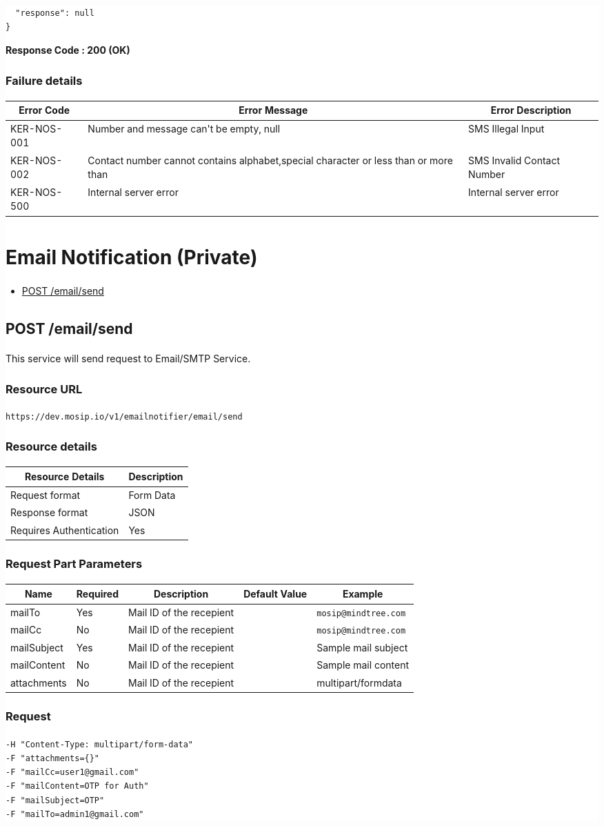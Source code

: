 ```
  "response": null
}	
```
**Response Code : 200 (OK)**

### Failure details
Error Code | Error Message | Error Description
-----|----------|-------------
KER-NOS-001 |	Number and message can't be empty, null	|   SMS Illegal Input
KER-NOS-002 | Contact number cannot contains alphabet,special character or less than or more than | SMS Invalid Contact Number
KER-NOS-500 | Internal server error | Internal server error

# Email Notification (Private)
* [POST /email/send](#post-email-send)

## POST /email/send
This service will send request to Email/SMTP Service. 

### Resource URL
`https://dev.mosip.io/v1/emailnotifier/email/send `

### Resource details
Resource Details | Description
------------ | -------------
Request format | Form Data
Response format | JSON
Requires Authentication | Yes

### Request Part Parameters
Name | Required | Description | Default Value | Example
-----|----------|-------------|---------------|--------
mailTo |Yes|Mail ID of the recepient| |```mosip@mindtree.com```
mailCc |No|Mail ID of the recepient| |```mosip@mindtree.com```
mailSubject |Yes|Mail ID of the recepient| | Sample mail subject
mailContent |No|Mail ID of the recepient| | Sample mail content
attachments |No|Mail ID of the recepient| | multipart/formdata

### Request
```
-H "Content-Type: multipart/form-data" 
-F "attachments={}" 
-F "mailCc=user1@gmail.com" 
-F "mailContent=OTP for Auth" 
-F "mailSubject=OTP" 
-F "mailTo=admin1@gmail.com"
```
